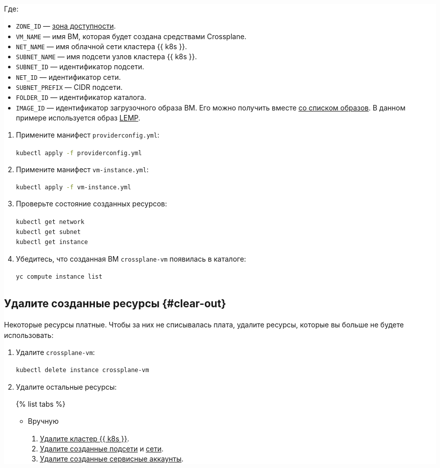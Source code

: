    Где:
   * `ZONE_ID` — [зона доступности](../../../overview/concepts/geo-scope.md).
   * `VM_NAME` — имя ВМ, которая будет создана средствами Crossplane.
   * `NET_NAME` — имя облачной сети кластера {{ k8s }}.
   * `SUBNET_NAME` — имя подсети узлов кластера {{ k8s }}.
   * `SUBNET_ID` — идентификатор подсети.
   * `NET_ID` — идентификатор сети.
   * `SUBNET_PREFIX` — CIDR подсети.
   * `FOLDER_ID` — идентификатор каталога.
   * `IMAGE_ID` — идентификатор загрузочного образа ВМ. Его можно получить вместе [со списком образов](../../../compute/operations/image-control/get-list.md). В данном примере используется образ [LEMP](/marketplace/products/yc/lemp).
1. Примените манифест `providerconfig.yml`:

   ```bash
   kubectl apply -f providerconfig.yml
   ```

1. Примените манифест `vm-instance.yml`:

   ```bash
   kubectl apply -f vm-instance.yml
   ```

1. Проверьте состояние созданных ресурсов:

   ```bash
   kubectl get network
   kubectl get subnet
   kubectl get instance
   ```

1. Убедитесь, что созданная ВМ `crossplane-vm` появилась в каталоге:

   ```bash
   yc compute instance list
   ```

## Удалите созданные ресурсы {#clear-out}

Некоторые ресурсы платные. Чтобы за них не списывалась плата, удалите ресурсы, которые вы больше не будете использовать:

1. Удалите `crossplane-vm`:

   ```bash
   kubectl delete instance crossplane-vm
   ```

1. Удалите остальные ресурсы:

   {% list tabs %}

   - Вручную

     1. [Удалите кластер {{ k8s }}](../../../managed-kubernetes/operations/kubernetes-cluster/kubernetes-cluster-delete.md).
     1. [Удалите созданные подсети](../../../vpc/operations/subnet-delete.md) и [сети](../../../vpc/operations/network-delete.md).
     1. [Удалите созданные сервисные аккаунты](../../../iam/operations/sa/delete.md).
